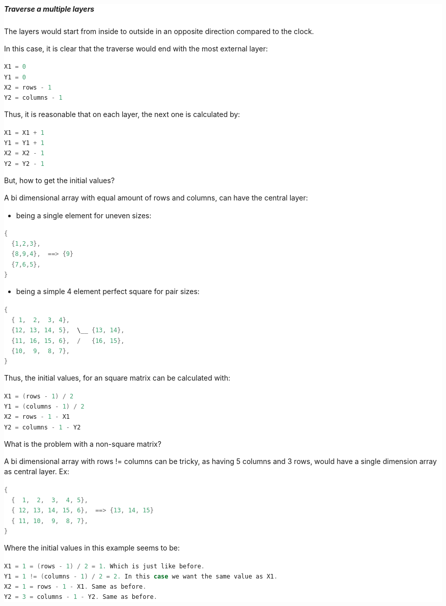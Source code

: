 ##### Traverse a multiple layers

The layers would start from inside to outside in an opposite direction compared to the clock.

In this case, it is clear that the traverse would end with the most external layer:
```go
X1 = 0
Y1 = 0
X2 = rows - 1
Y2 = columns - 1
```

Thus, it is reasonable that on each layer, the next one is calculated by:
```go
X1 = X1 + 1
Y1 = Y1 + 1
X2 = X2 - 1
Y2 = Y2 - 1
```

But, how to get the initial values?

A bi dimensional array with equal amount of rows and columns, can have the central layer:
- being a single element for uneven sizes:
```go
{
  {1,2,3},
  {8,9,4},  ==> {9}
  {7,6,5},
}
```
- being a simple 4 element perfect square for pair sizes:
```go
{
  { 1,  2,  3, 4},
  {12, 13, 14, 5},  \__ {13, 14},
  {11, 16, 15, 6},  /   {16, 15},
  {10,  9,  8, 7},
}
```

Thus, the initial values, for an square matrix can be calculated with:
```go
X1 = (rows - 1) / 2
Y1 = (columns - 1) / 2
X2 = rows - 1 - X1
Y2 = columns - 1 - Y2
```

What is the problem with a non-square matrix?

A bi dimensional array with rows != columns can be tricky, as having 5 columns and 3 rows, would have a single dimension array as central layer. Ex:
```go
{
  {  1,  2,  3,  4, 5},
  { 12, 13, 14, 15, 6},  ==> {13, 14, 15}
  { 11, 10,  9,  8, 7},
}
```
Where the initial values in this example seems to be:
```go
X1 = 1 = (rows - 1) / 2 = 1. Which is just like before.
Y1 = 1 != (columns - 1) / 2 = 2. In this case we want the same value as X1.
X2 = 1 = rows - 1 - X1. Same as before.
Y2 = 3 = columns - 1 - Y2. Same as before.
```
